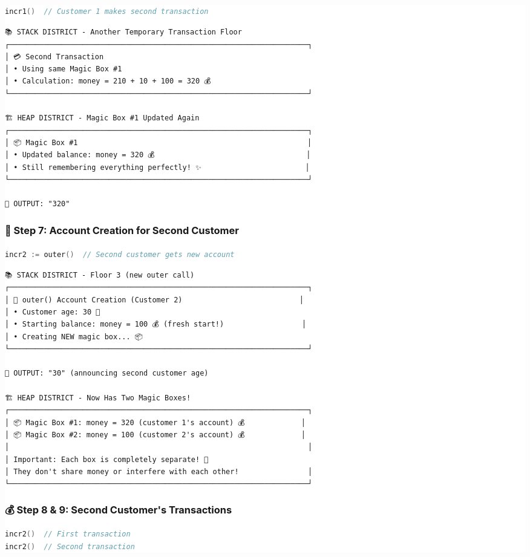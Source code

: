 ````go
incr1()  // Customer 1 makes second transaction
````

```
📚 STACK DISTRICT - Another Temporary Transaction Floor
┌─────────────────────────────────────────────────────────────────────┐
│ 💳 Second Transaction                                               
│ • Using same Magic Box #1                                           
│ • Calculation: money = 210 + 10 + 100 = 320 💰                     
└─────────────────────────────────────────────────────────────────────┘

🏗️ HEAP DISTRICT - Magic Box #1 Updated Again
┌─────────────────────────────────────────────────────────────────────┐
│ 📦 Magic Box #1                                                     │
│ • Updated balance: money = 320 💰                                   │
│ • Still remembering everything perfectly! ✨                        │
└─────────────────────────────────────────────────────────────────────┘

📢 OUTPUT: "320"
```

### 🏦 Step 7: Account Creation for Second Customer

````go
incr2 := outer()  // Second customer gets new account
````

```
📚 STACK DISTRICT - Floor 3 (new outer call)
┌─────────────────────────────────────────────────────────────────────┐
│ 🏦 outer() Account Creation (Customer 2)                           │
│ • Customer age: 30 👤                                               
│ • Starting balance: money = 100 💰 (fresh start!)                  │
│ • Creating NEW magic box... 📦                                      
└─────────────────────────────────────────────────────────────────────┘

📢 OUTPUT: "30" (announcing second customer age)

🏗️ HEAP DISTRICT - Now Has Two Magic Boxes!
┌─────────────────────────────────────────────────────────────────────┐
│ 📦 Magic Box #1: money = 320 (customer 1's account) 💰             │
│ 📦 Magic Box #2: money = 100 (customer 2's account) 💰             │
│                                                                     │
│ Important: Each box is completely separate! 🔐                      
│ They don't share money or interfere with each other!                │
└─────────────────────────────────────────────────────────────────────┘
```

### 💰 Step 8 & 9: Second Customer's Transactions

````go
incr2()  // First transaction
incr2()  // Second transaction
````
